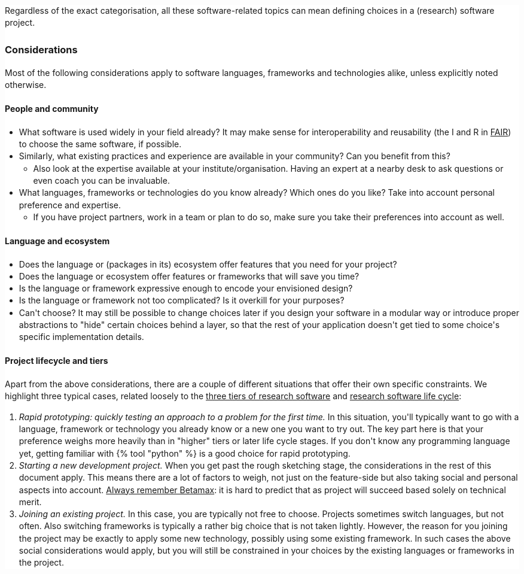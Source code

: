 Regardless of the exact categorisation, all these software-related topics can mean defining choices in a (research) software project.

### Considerations

Most of the following considerations apply to software languages, frameworks and technologies alike, unless explicitly noted otherwise.

#### People and community
- What software is used widely in your field already? It may make sense for interoperability and reusability (the I and R in [FAIR](fair_rs)) to choose the same software, if possible.
- Similarly, what existing practices and experience are available in your community? Can you benefit from this?
   * Also look at the expertise available at your institute/organisation.
     Having an expert at a nearby desk to ask questions or even coach you can be invaluable.
- What languages, frameworks or technologies do you know already? Which ones do you like? Take into account personal preference and expertise.
   * If you have project partners, work in a team or plan to do so, make sure you take their preferences into account as well.

#### Language and ecosystem

- Does the language or (packages in its) ecosystem offer features that you need for your project?
- Does the language or ecosystem offer features or frameworks that will save you time?
- Is the language or framework expressive enough to encode your envisioned design?
- Is the language or framework not too complicated? Is it overkill for your purposes?
- Can't choose? It may still be possible to change choices later if you design your software in a modular way or introduce proper abstractions to "hide" certain choices behind a layer, so that the rest of your application doesn't get tied to some choice's specific implementation details.

#### Project lifecycle and tiers

Apart from the above considerations, there are a couple of different situations that offer their own specific constraints.
We highlight three typical cases, related loosely to the [three tiers of research software](three_tier_view) and [research software life cycle](life_cycle):

1. _Rapid prototyping: quickly testing an approach to a problem for the first time._ In this situation, you'll typically want to go with a language, framework or technology you already know or a new one you want to try out.
   The key part here is that your preference weighs more heavily than in "higher" tiers or later life cycle stages.
   If you don't know any programming language yet, getting familiar with {% tool "python" %} is a good choice for rapid prototyping.
2. _Starting a new development project._ When you get past the rough sketching stage, the considerations in the rest of this document apply.
   This means there are a lot of factors to weigh, not just on the feature-side but also taking social and personal aspects into account.
   [Always remember Betamax](https://en.wikipedia.org/wiki/Videotape_format_war): it is hard to predict that as project will succeed based solely on technical merit.
3. _Joining an existing project._ In this case, you are typically not free to choose.
   Projects sometimes switch languages, but not often.
   Also switching frameworks is typically a rather big choice that is not taken lightly.
   However, the reason for you joining the project may be exactly to apply some new technology, possibly using some existing framework.
   In such cases the above social considerations would apply, but you will still be constrained in your choices by the existing languages or frameworks in the project.
